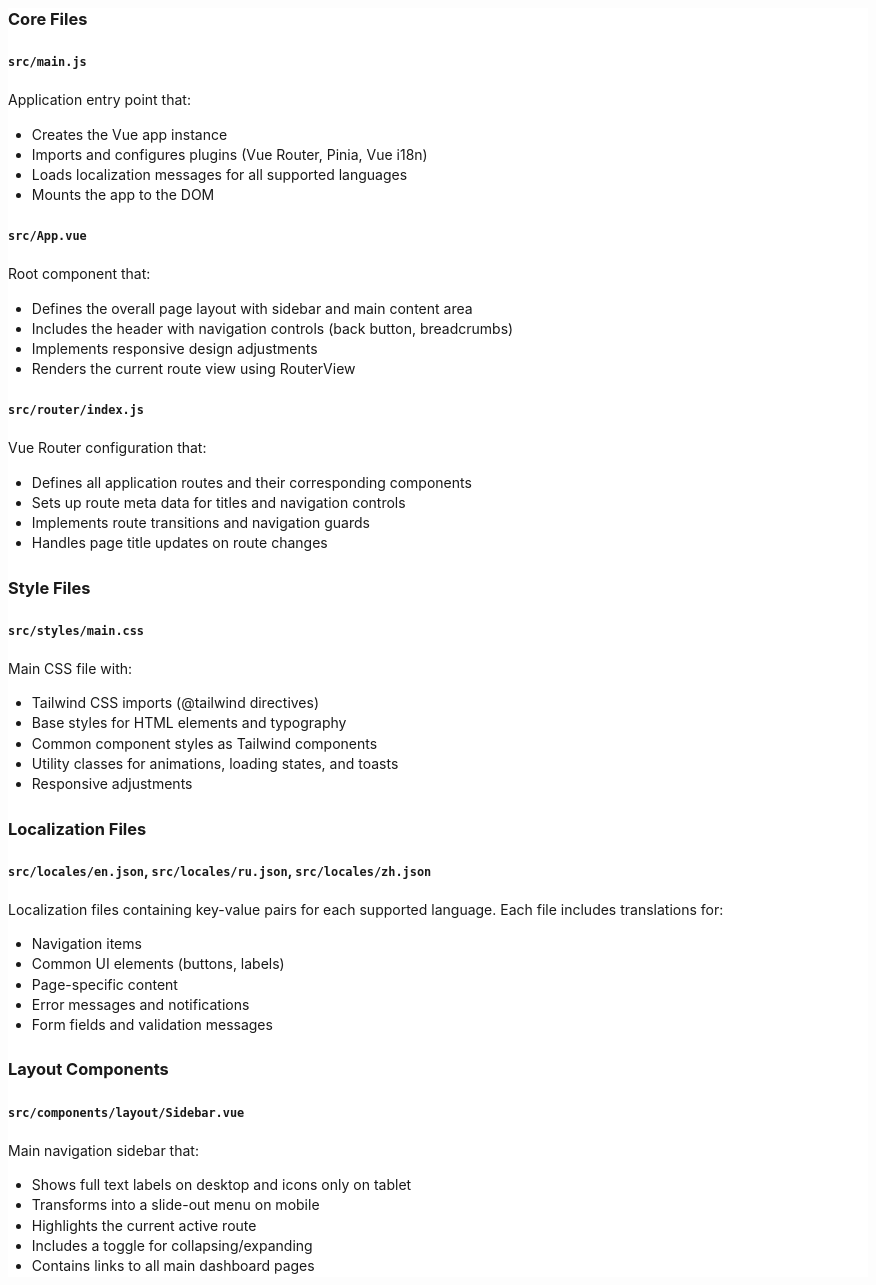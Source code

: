 ### Core Files

#### `src/main.js`
Application entry point that:
- Creates the Vue app instance
- Imports and configures plugins (Vue Router, Pinia, Vue i18n)
- Loads localization messages for all supported languages
- Mounts the app to the DOM

#### `src/App.vue`
Root component that:
- Defines the overall page layout with sidebar and main content area
- Includes the header with navigation controls (back button, breadcrumbs)
- Implements responsive design adjustments
- Renders the current route view using RouterView

#### `src/router/index.js`
Vue Router configuration that:
- Defines all application routes and their corresponding components
- Sets up route meta data for titles and navigation controls
- Implements route transitions and navigation guards
- Handles page title updates on route changes

### Style Files

#### `src/styles/main.css`
Main CSS file with:
- Tailwind CSS imports (@tailwind directives)
- Base styles for HTML elements and typography
- Common component styles as Tailwind components
- Utility classes for animations, loading states, and toasts
- Responsive adjustments

### Localization Files

#### `src/locales/en.json`, `src/locales/ru.json`, `src/locales/zh.json`
Localization files containing key-value pairs for each supported language. Each file includes translations for:
- Navigation items
- Common UI elements (buttons, labels)
- Page-specific content
- Error messages and notifications
- Form fields and validation messages

### Layout Components

#### `src/components/layout/Sidebar.vue`
Main navigation sidebar that:
- Shows full text labels on desktop and icons only on tablet
- Transforms into a slide-out menu on mobile
- Highlights the current active route
- Includes a toggle for collapsing/expanding
- Contains links to all main dashboard pages
